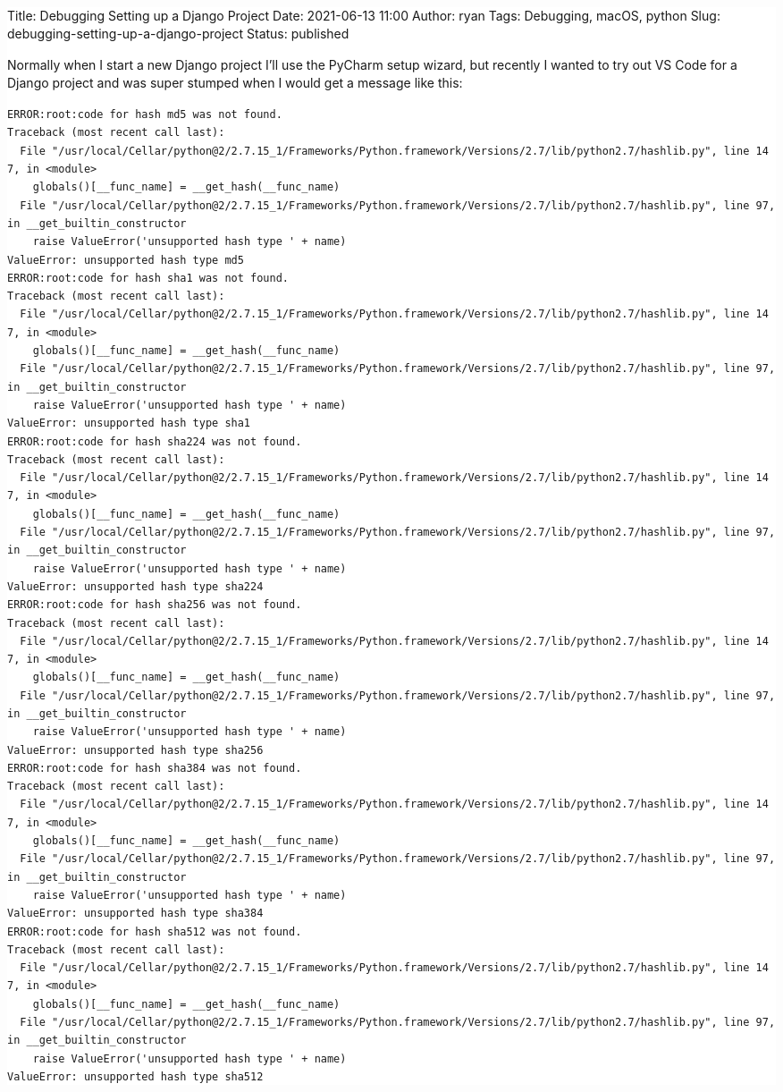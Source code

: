 Title: Debugging Setting up a Django Project
Date: 2021-06-13 11:00
Author: ryan
Tags: Debugging, macOS, python
Slug: debugging-setting-up-a-django-project
Status: published

Normally when I start a new Django project I’ll use the PyCharm setup wizard, but recently I wanted to try out VS Code for a Django project and was super stumped when I would get a message like this:

``` {.wp-block-code}
ERROR:root:code for hash md5 was not found.
Traceback (most recent call last):
  File "/usr/local/Cellar/python@2/2.7.15_1/Frameworks/Python.framework/Versions/2.7/lib/python2.7/hashlib.py", line 147, in <module>
    globals()[__func_name] = __get_hash(__func_name)
  File "/usr/local/Cellar/python@2/2.7.15_1/Frameworks/Python.framework/Versions/2.7/lib/python2.7/hashlib.py", line 97, in __get_builtin_constructor
    raise ValueError('unsupported hash type ' + name)
ValueError: unsupported hash type md5
ERROR:root:code for hash sha1 was not found.
Traceback (most recent call last):
  File "/usr/local/Cellar/python@2/2.7.15_1/Frameworks/Python.framework/Versions/2.7/lib/python2.7/hashlib.py", line 147, in <module>
    globals()[__func_name] = __get_hash(__func_name)
  File "/usr/local/Cellar/python@2/2.7.15_1/Frameworks/Python.framework/Versions/2.7/lib/python2.7/hashlib.py", line 97, in __get_builtin_constructor
    raise ValueError('unsupported hash type ' + name)
ValueError: unsupported hash type sha1
ERROR:root:code for hash sha224 was not found.
Traceback (most recent call last):
  File "/usr/local/Cellar/python@2/2.7.15_1/Frameworks/Python.framework/Versions/2.7/lib/python2.7/hashlib.py", line 147, in <module>
    globals()[__func_name] = __get_hash(__func_name)
  File "/usr/local/Cellar/python@2/2.7.15_1/Frameworks/Python.framework/Versions/2.7/lib/python2.7/hashlib.py", line 97, in __get_builtin_constructor
    raise ValueError('unsupported hash type ' + name)
ValueError: unsupported hash type sha224
ERROR:root:code for hash sha256 was not found.
Traceback (most recent call last):
  File "/usr/local/Cellar/python@2/2.7.15_1/Frameworks/Python.framework/Versions/2.7/lib/python2.7/hashlib.py", line 147, in <module>
    globals()[__func_name] = __get_hash(__func_name)
  File "/usr/local/Cellar/python@2/2.7.15_1/Frameworks/Python.framework/Versions/2.7/lib/python2.7/hashlib.py", line 97, in __get_builtin_constructor
    raise ValueError('unsupported hash type ' + name)
ValueError: unsupported hash type sha256
ERROR:root:code for hash sha384 was not found.
Traceback (most recent call last):
  File "/usr/local/Cellar/python@2/2.7.15_1/Frameworks/Python.framework/Versions/2.7/lib/python2.7/hashlib.py", line 147, in <module>
    globals()[__func_name] = __get_hash(__func_name)
  File "/usr/local/Cellar/python@2/2.7.15_1/Frameworks/Python.framework/Versions/2.7/lib/python2.7/hashlib.py", line 97, in __get_builtin_constructor
    raise ValueError('unsupported hash type ' + name)
ValueError: unsupported hash type sha384
ERROR:root:code for hash sha512 was not found.
Traceback (most recent call last):
  File "/usr/local/Cellar/python@2/2.7.15_1/Frameworks/Python.framework/Versions/2.7/lib/python2.7/hashlib.py", line 147, in <module>
    globals()[__func_name] = __get_hash(__func_name)
  File "/usr/local/Cellar/python@2/2.7.15_1/Frameworks/Python.framework/Versions/2.7/lib/python2.7/hashlib.py", line 97, in __get_builtin_constructor
    raise ValueError('unsupported hash type ' + name)
ValueError: unsupported hash type sha512
```